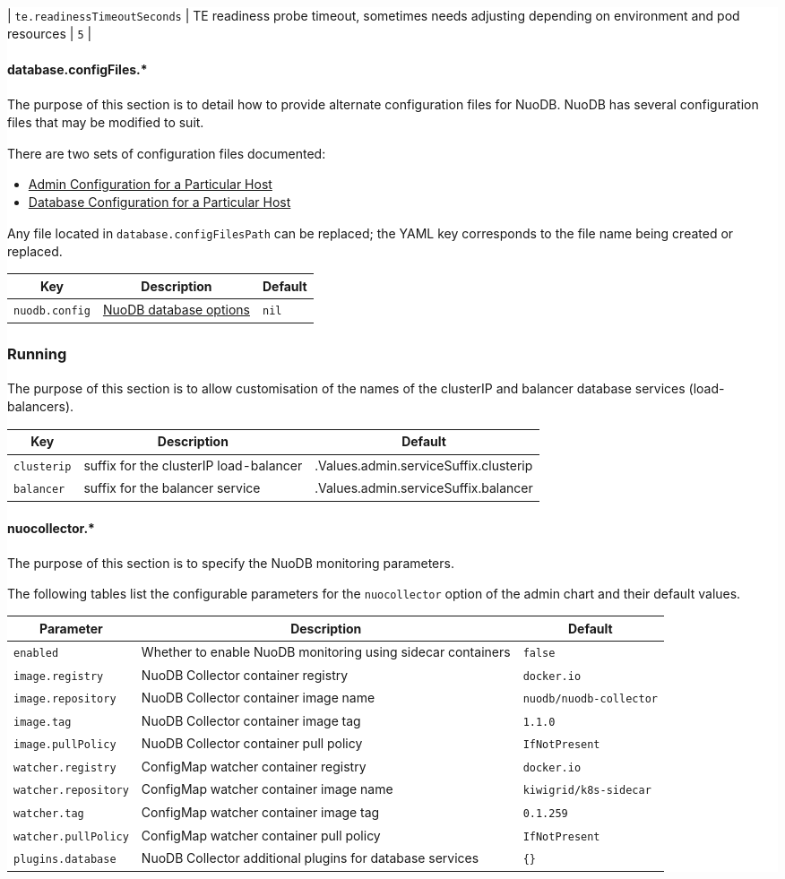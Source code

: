 | `te.readinessTimeoutSeconds` | TE readiness probe timeout, sometimes needs adjusting depending on environment and pod resources | `5` |

#### database.configFiles.*

The purpose of this section is to detail how to provide alternate configuration files for NuoDB. NuoDB has several configuration files that may be modified to suit.

There are two sets of configuration files documented:

- [Admin Configuration for a Particular Host][1]
- [Database Configuration for a Particular Host][2]

Any file located in `database.configFilesPath` can be replaced; the YAML key corresponds to the file name being created or replaced.

| Key | Description | Default |
| ----- | ----------- | ------ |
| `nuodb.config` | [NuoDB database options][6] | `nil` |


### Running

The purpose of this section is to allow customisation of the names of the clusterIP and balancer database services (load-balancers).

| Key | Description | Default |
| ----- | ----------- | ------ |
| `clusterip` | suffix for the clusterIP load-balancer | .Values.admin.serviceSuffix.clusterip |
| `balancer` | suffix for the balancer service | .Values.admin.serviceSuffix.balancer |

#### nuocollector.*

The purpose of this section is to specify the NuoDB monitoring parameters.

The following tables list the configurable parameters for the `nuocollector` option of the admin chart and their default values.

| Parameter | Description | Default |
| ----- | ----------- | ------ |
| `enabled` | Whether to enable NuoDB monitoring using sidecar containers |`false`|
| `image.registry` | NuoDB Collector container registry | `docker.io` |
| `image.repository` | NuoDB Collector container image name |`nuodb/nuodb-collector`|
| `image.tag` | NuoDB Collector container image tag | `1.1.0` |
| `image.pullPolicy` | NuoDB Collector container pull policy |`IfNotPresent`|
| `watcher.registry` | ConfigMap watcher container registry | `docker.io` |
| `watcher.repository` | ConfigMap watcher container image name |`kiwigrid/k8s-sidecar`|
| `watcher.tag` | ConfigMap watcher container image tag | `0.1.259` |
| `watcher.pullPolicy` | ConfigMap watcher container pull policy |`IfNotPresent`|
| `plugins.database` | NuoDB Collector additional plugins for database services |`{}`|


[1]: #adminconfigfiles
[2]: #databaseconfigfiles
[3]: http://doc.nuodb.com/Latest/Content/Nuoadmin-Obtaining-and-Installing-NuoDB-Licenses.htm
[4]: http://doc.nuodb.com/Latest/Content/Nuoadmin-Host-Properties.htm
[5]: http://doc.nuodb.com/Latest/Content/Data-Type-Mappings.htm
[6]: http://doc.nuodb.com/Latest/Default.htm#Database-Options.htm